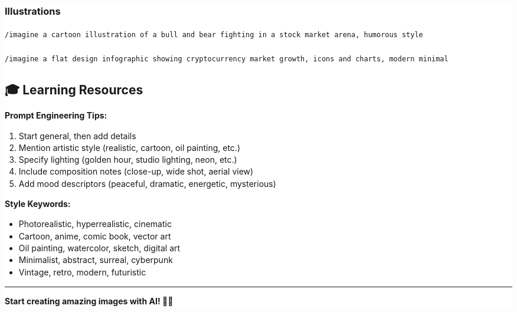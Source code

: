 ### Illustrations

```
/imagine a cartoon illustration of a bull and bear fighting in a stock market arena, humorous style

/imagine a flat design infographic showing cryptocurrency market growth, icons and charts, modern minimal
```

## 🎓 Learning Resources

**Prompt Engineering Tips:**

1. Start general, then add details
2. Mention artistic style (realistic, cartoon, oil painting, etc.)
3. Specify lighting (golden hour, studio lighting, neon, etc.)
4. Include composition notes (close-up, wide shot, aerial view)
5. Add mood descriptors (peaceful, dramatic, energetic, mysterious)

**Style Keywords:**

- Photorealistic, hyperrealistic, cinematic
- Cartoon, anime, comic book, vector art
- Oil painting, watercolor, sketch, digital art
- Minimalist, abstract, surreal, cyberpunk
- Vintage, retro, modern, futuristic

---

**Start creating amazing images with AI! 🎨✨**
